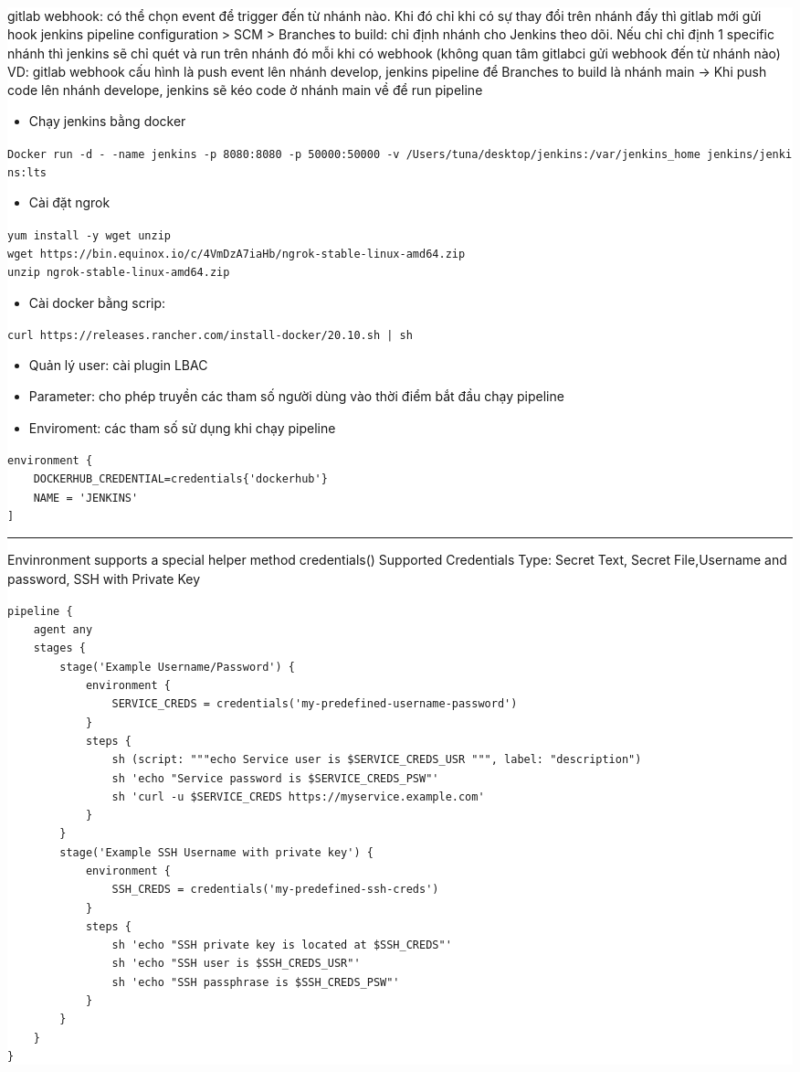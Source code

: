 ###

gitlab webhook: có thể chọn event để trigger đến từ nhánh nào. Khi đó chỉ khi có sự thay đổi trên nhánh đấy thì gitlab mới gửi hook
jenkins pipeline configuration > SCM > Branches to build: chỉ định nhánh cho Jenkins theo dõi. Nếu chỉ chỉ định 1 specific nhánh thì jenkins sẽ chỉ quét và run trên nhánh đó mỗi khi có webhook (không quan tâm gitlabci gửi webhook đến từ nhánh nào)
VD: gitlab webhook cấu hình là push event lên nhánh develop, jenkins pipeline để Branches to build là nhánh main
-> Khi push code lên nhánh develope, jenkins sẽ kéo code ở nhánh main về để run pipeline


- Chạy jenkins bằng docker

```Docker run -d - -name jenkins -p 8080:8080 -p 50000:50000 -v /Users/tuna/desktop/jenkins:/var/jenkins_home jenkins/jenkins:lts```

- Cài đặt ngrok
  
```
yum install -y wget unzip
wget https://bin.equinox.io/c/4VmDzA7iaHb/ngrok-stable-linux-amd64.zip
unzip ngrok-stable-linux-amd64.zip
```

- Cài docker bằng scrip:
  
```curl https://releases.rancher.com/install-docker/20.10.sh | sh```

- Quản lý user: cài plugin LBAC  
- Parameter: cho phép truyền các tham số người dùng vào thời điểm bắt đầu chạy pipeline  

- Enviroment: các tham số sử dụng khi chạy pipeline
```
environment {
    DOCKERHUB_CREDENTIAL=credentials{'dockerhub'}
    NAME = 'JENKINS'
]
```
---
Envinronment supports a special helper method credentials()
Supported Credentials Type: Secret Text, Secret File,Username and password, SSH with Private Key  
```
pipeline {
    agent any
    stages {
        stage('Example Username/Password') {
            environment {
                SERVICE_CREDS = credentials('my-predefined-username-password')
            }
            steps {
                sh (script: """echo Service user is $SERVICE_CREDS_USR """, label: "description")
                sh 'echo "Service password is $SERVICE_CREDS_PSW"'
                sh 'curl -u $SERVICE_CREDS https://myservice.example.com'
            }
        }
        stage('Example SSH Username with private key') {
            environment {
                SSH_CREDS = credentials('my-predefined-ssh-creds')
            }
            steps {
                sh 'echo "SSH private key is located at $SSH_CREDS"'
                sh 'echo "SSH user is $SSH_CREDS_USR"'
                sh 'echo "SSH passphrase is $SSH_CREDS_PSW"'
            }
        }
    }
}